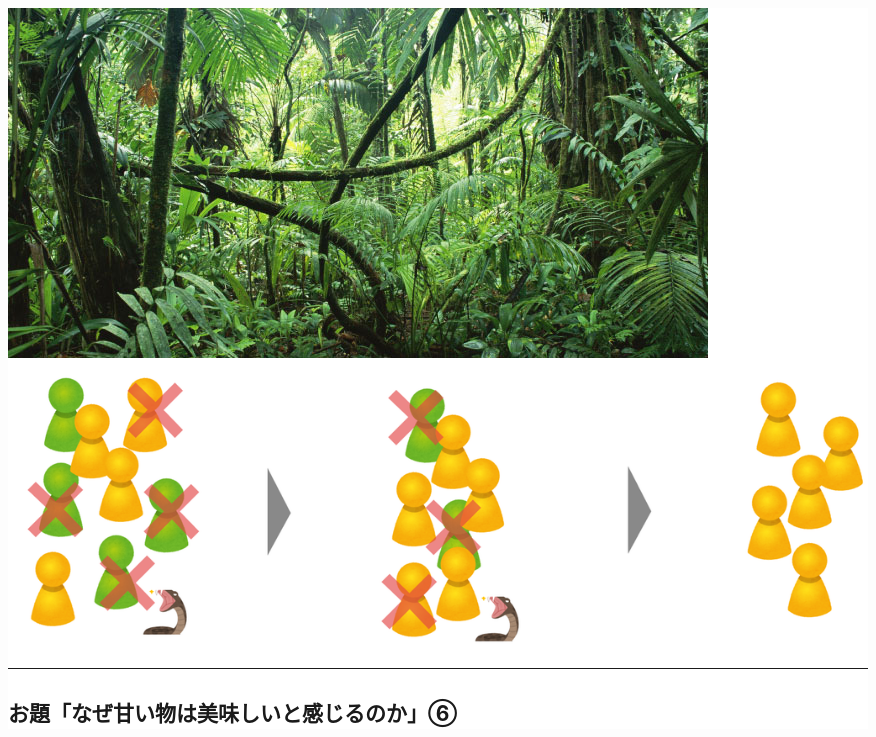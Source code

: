 ![bg opacity:.2](./images/jungle2.jpg)
![height:300px](./images/snake-evolution.png)

---

## お題「なぜ甘い物は美味しいと感じるのか」⑥
